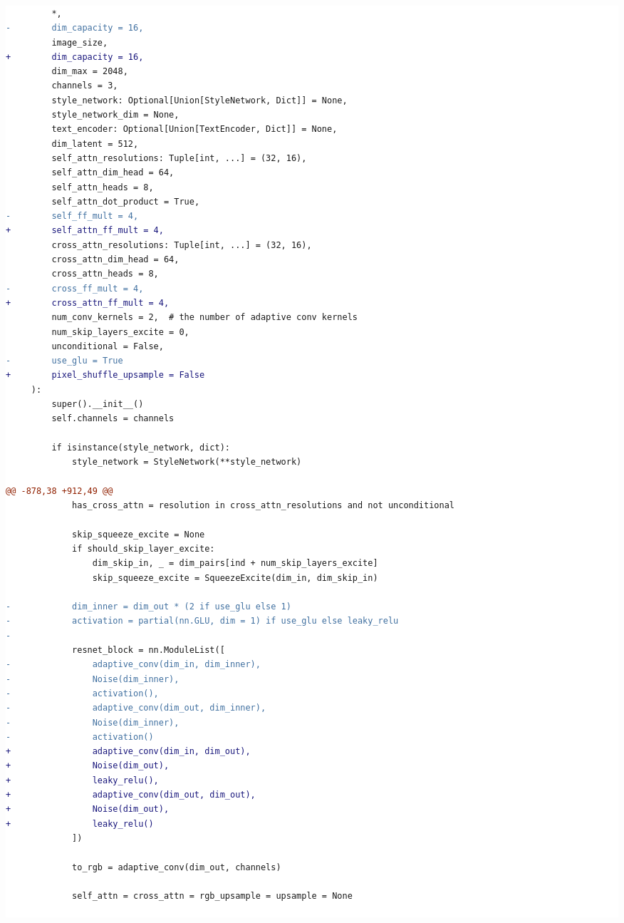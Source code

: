 ```diff
         *,
-        dim_capacity = 16,
         image_size,
+        dim_capacity = 16,
         dim_max = 2048,
         channels = 3,
         style_network: Optional[Union[StyleNetwork, Dict]] = None,
         style_network_dim = None,
         text_encoder: Optional[Union[TextEncoder, Dict]] = None,
         dim_latent = 512,
         self_attn_resolutions: Tuple[int, ...] = (32, 16),
         self_attn_dim_head = 64,
         self_attn_heads = 8,
         self_attn_dot_product = True,
-        self_ff_mult = 4,
+        self_attn_ff_mult = 4,
         cross_attn_resolutions: Tuple[int, ...] = (32, 16),
         cross_attn_dim_head = 64,
         cross_attn_heads = 8,
-        cross_ff_mult = 4,
+        cross_attn_ff_mult = 4,
         num_conv_kernels = 2,  # the number of adaptive conv kernels
         num_skip_layers_excite = 0,
         unconditional = False,
-        use_glu = True
+        pixel_shuffle_upsample = False
     ):
         super().__init__()
         self.channels = channels
 
         if isinstance(style_network, dict):
             style_network = StyleNetwork(**style_network)
 
@@ -878,38 +912,49 @@
             has_cross_attn = resolution in cross_attn_resolutions and not unconditional
 
             skip_squeeze_excite = None
             if should_skip_layer_excite:
                 dim_skip_in, _ = dim_pairs[ind + num_skip_layers_excite]
                 skip_squeeze_excite = SqueezeExcite(dim_in, dim_skip_in)
 
-            dim_inner = dim_out * (2 if use_glu else 1)
-            activation = partial(nn.GLU, dim = 1) if use_glu else leaky_relu
-
             resnet_block = nn.ModuleList([
-                adaptive_conv(dim_in, dim_inner),
-                Noise(dim_inner),
-                activation(),
-                adaptive_conv(dim_out, dim_inner),
-                Noise(dim_inner),
-                activation()
+                adaptive_conv(dim_in, dim_out),
+                Noise(dim_out),
+                leaky_relu(),
+                adaptive_conv(dim_out, dim_out),
+                Noise(dim_out),
+                leaky_relu()
             ])
 
             to_rgb = adaptive_conv(dim_out, channels)
 
             self_attn = cross_attn = rgb_upsample = upsample = None
 
```